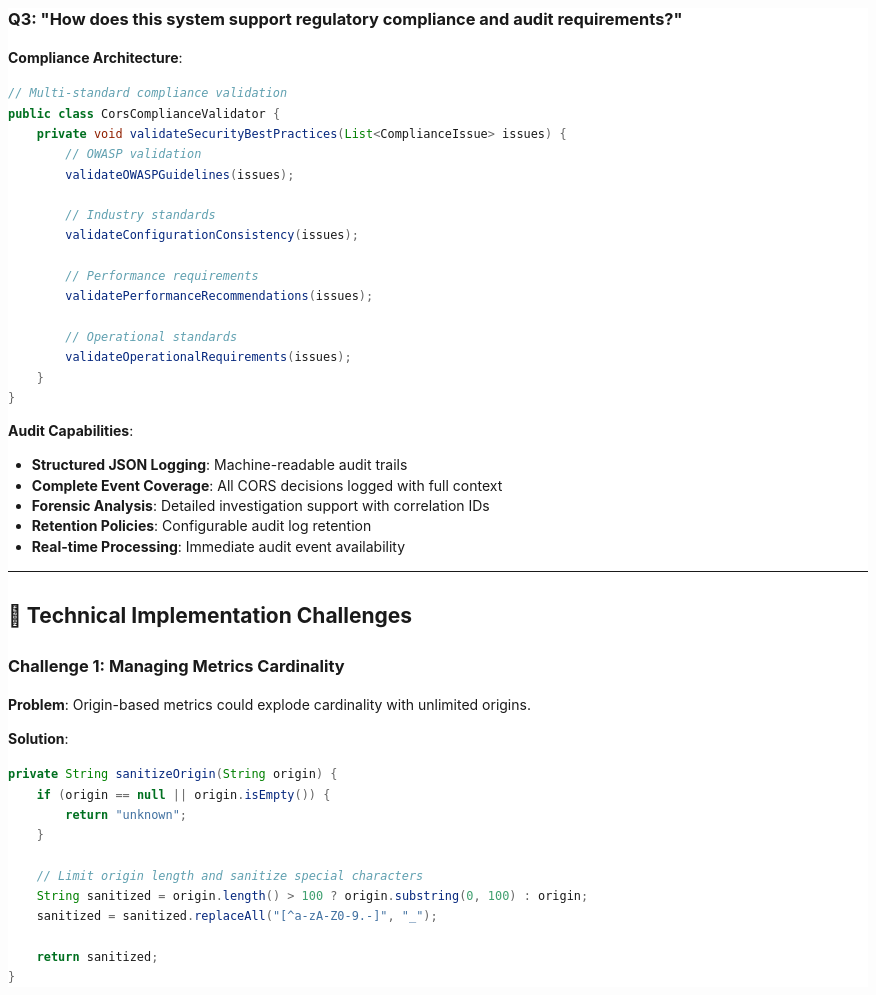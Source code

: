 ### Q3: "How does this system support regulatory compliance and audit requirements?"

**Compliance Architecture**:

```java
// Multi-standard compliance validation
public class CorsComplianceValidator {
    private void validateSecurityBestPractices(List<ComplianceIssue> issues) {
        // OWASP validation
        validateOWASPGuidelines(issues);
        
        // Industry standards
        validateConfigurationConsistency(issues);
        
        // Performance requirements
        validatePerformanceRecommendations(issues);
        
        // Operational standards
        validateOperationalRequirements(issues);
    }
}
```

**Audit Capabilities**:
- **Structured JSON Logging**: Machine-readable audit trails
- **Complete Event Coverage**: All CORS decisions logged with full context
- **Forensic Analysis**: Detailed investigation support with correlation IDs
- **Retention Policies**: Configurable audit log retention
- **Real-time Processing**: Immediate audit event availability

---

## 🔧 Technical Implementation Challenges

### Challenge 1: Managing Metrics Cardinality

**Problem**: Origin-based metrics could explode cardinality with unlimited origins.

**Solution**: 
```java
private String sanitizeOrigin(String origin) {
    if (origin == null || origin.isEmpty()) {
        return "unknown";
    }
    
    // Limit origin length and sanitize special characters
    String sanitized = origin.length() > 100 ? origin.substring(0, 100) : origin;
    sanitized = sanitized.replaceAll("[^a-zA-Z0-9.-]", "_");
    
    return sanitized;
}
```
